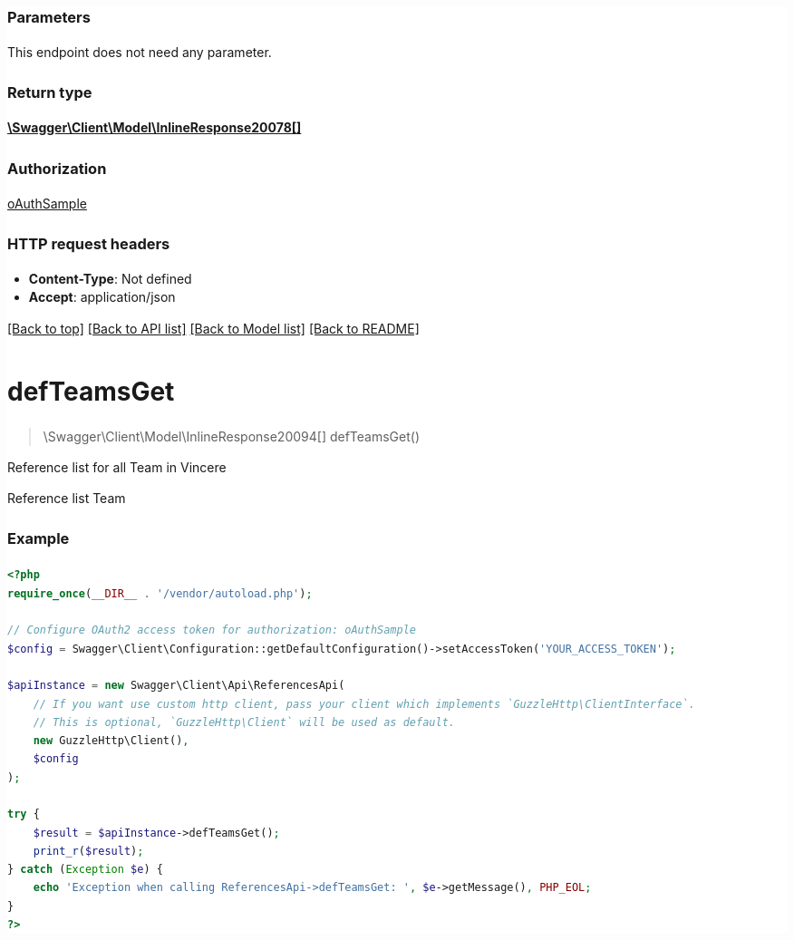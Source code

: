 ### Parameters
This endpoint does not need any parameter.

### Return type

[**\Swagger\Client\Model\InlineResponse20078[]**](../Model/InlineResponse20078.md)

### Authorization

[oAuthSample](../../README.md#oAuthSample)

### HTTP request headers

 - **Content-Type**: Not defined
 - **Accept**: application/json

[[Back to top]](#) [[Back to API list]](../../README.md#documentation-for-api-endpoints) [[Back to Model list]](../../README.md#documentation-for-models) [[Back to README]](../../README.md)

# **defTeamsGet**
> \Swagger\Client\Model\InlineResponse20094[] defTeamsGet()

Reference list for all Team in Vincere

Reference list Team

### Example
```php
<?php
require_once(__DIR__ . '/vendor/autoload.php');

// Configure OAuth2 access token for authorization: oAuthSample
$config = Swagger\Client\Configuration::getDefaultConfiguration()->setAccessToken('YOUR_ACCESS_TOKEN');

$apiInstance = new Swagger\Client\Api\ReferencesApi(
    // If you want use custom http client, pass your client which implements `GuzzleHttp\ClientInterface`.
    // This is optional, `GuzzleHttp\Client` will be used as default.
    new GuzzleHttp\Client(),
    $config
);

try {
    $result = $apiInstance->defTeamsGet();
    print_r($result);
} catch (Exception $e) {
    echo 'Exception when calling ReferencesApi->defTeamsGet: ', $e->getMessage(), PHP_EOL;
}
?>
```
